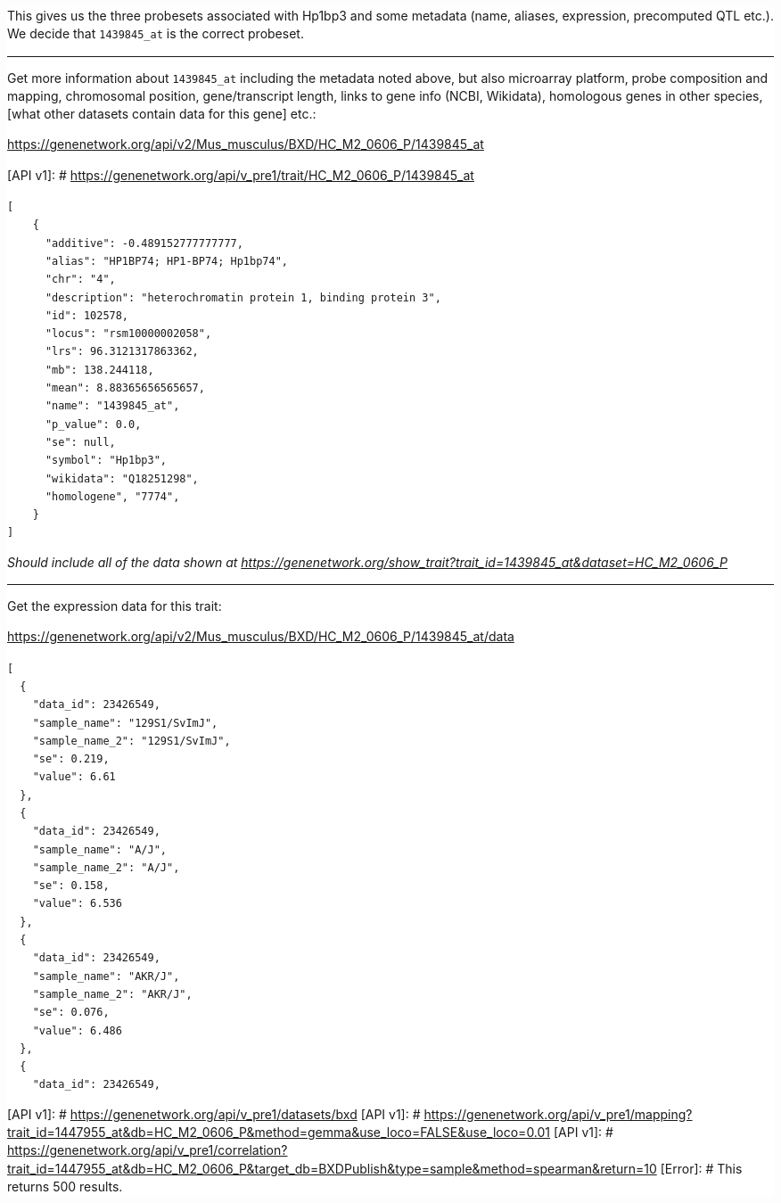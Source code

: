 This gives us the three probesets associated with Hp1bp3 and some metadata (name, aliases, expression, precomputed QTL etc.).
We decide that `1439845_at` is the correct probeset.

___
Get more information about `1439845_at` including the metadata noted above, but also microarray platform, probe composition and mapping, chromosomal position, gene/transcript length, links to gene info (NCBI, Wikidata), homologous genes in other species, [what other datasets contain data for this gene] etc.:

https://genenetwork.org/api/v2/Mus_musculus/BXD/HC_M2_0606_P/1439845_at

[API v1]: # https://genenetwork.org/api/v_pre1/trait/HC_M2_0606_P/1439845_at
```
[
	{
	  "additive": -0.489152777777777, 
	  "alias": "HP1BP74; HP1-BP74; Hp1bp74", 
	  "chr": "4", 
	  "description": "heterochromatin protein 1, binding protein 3", 
	  "id": 102578, 
	  "locus": "rsm10000002058", 
	  "lrs": 96.3121317863362, 
	  "mb": 138.244118, 
	  "mean": 8.88365656565657, 
	  "name": "1439845_at", 
	  "p_value": 0.0, 
	  "se": null, 
	  "symbol": "Hp1bp3",
	  "wikidata": "Q18251298",
	  "homologene", "7774",
	}
]
```
*Should include all of the data shown at https://genenetwork.org/show_trait?trait_id=1439845_at&dataset=HC_M2_0606_P*

___
Get the expression data for this trait:

https://genenetwork.org/api/v2/Mus_musculus/BXD/HC_M2_0606_P/1439845_at/data

```
[
  {
    "data_id": 23426549, 
    "sample_name": "129S1/SvImJ", 
    "sample_name_2": "129S1/SvImJ", 
    "se": 0.219, 
    "value": 6.61
  }, 
  {
    "data_id": 23426549, 
    "sample_name": "A/J", 
    "sample_name_2": "A/J", 
    "se": 0.158, 
    "value": 6.536
  }, 
  {
    "data_id": 23426549, 
    "sample_name": "AKR/J", 
    "sample_name_2": "AKR/J", 
    "se": 0.076, 
    "value": 6.486
  }, 
  {
    "data_id": 23426549, 
```

[API v1]: # https://genenetwork.org/api/v_pre1/datasets/bxd
[API v1]: # https://genenetwork.org/api/v_pre1/mapping?trait_id=1447955_at&db=HC_M2_0606_P&method=gemma&use_loco=FALSE&use_loco=0.01
[API v1]: # https://genenetwork.org/api/v_pre1/correlation?trait_id=1447955_at&db=HC_M2_0606_P&target_db=BXDPublish&type=sample&method=spearman&return=10 
[Error]: # This returns 500 results.